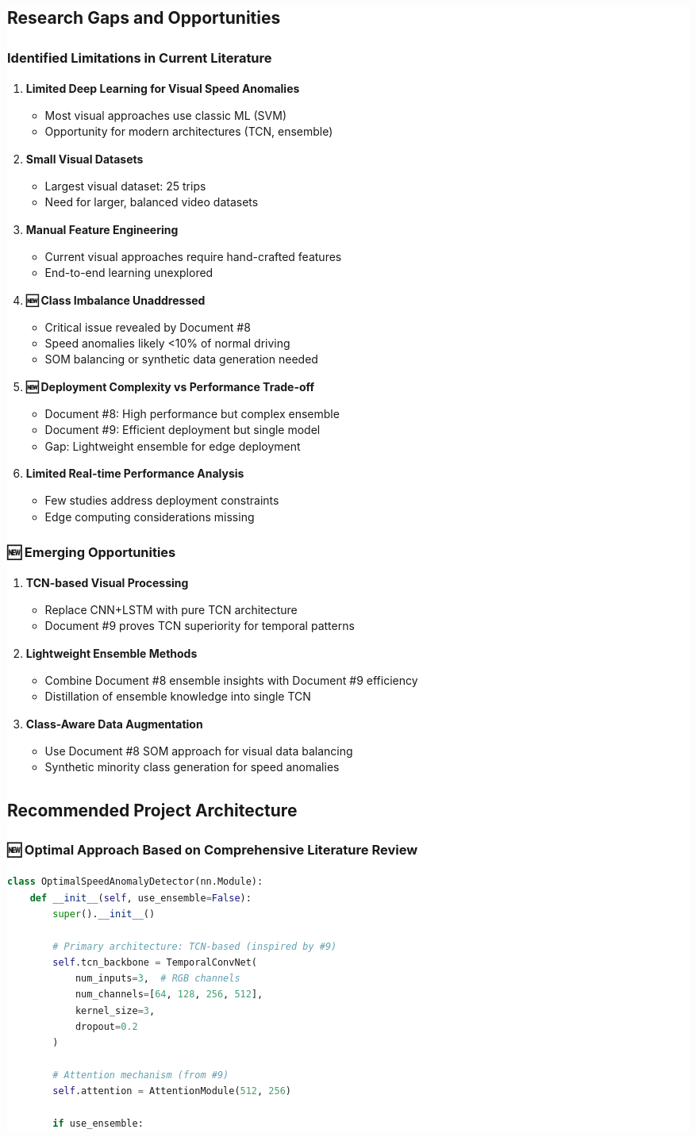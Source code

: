 ## Research Gaps and Opportunities

### Identified Limitations in Current Literature

1. **Limited Deep Learning for Visual Speed Anomalies**
   - Most visual approaches use classic ML (SVM)
   - Opportunity for modern architectures (TCN, ensemble)

2. **Small Visual Datasets**
   - Largest visual dataset: 25 trips
   - Need for larger, balanced video datasets

3. **Manual Feature Engineering**
   - Current visual approaches require hand-crafted features
   - End-to-end learning unexplored

4. **🆕 Class Imbalance Unaddressed**
   - Critical issue revealed by Document #8
   - Speed anomalies likely <10% of normal driving
   - SOM balancing or synthetic data generation needed

5. **🆕 Deployment Complexity vs Performance Trade-off**
   - Document #8: High performance but complex ensemble
   - Document #9: Efficient deployment but single model
   - Gap: Lightweight ensemble for edge deployment

6. **Limited Real-time Performance Analysis**
   - Few studies address deployment constraints
   - Edge computing considerations missing

### **🆕 Emerging Opportunities**

1. **TCN-based Visual Processing**
   - Replace CNN+LSTM with pure TCN architecture
   - Document #9 proves TCN superiority for temporal patterns

2. **Lightweight Ensemble Methods**
   - Combine Document #8 ensemble insights with Document #9 efficiency
   - Distillation of ensemble knowledge into single TCN

3. **Class-Aware Data Augmentation**
   - Use Document #8 SOM approach for visual data balancing
   - Synthetic minority class generation for speed anomalies

## Recommended Project Architecture

### **🆕 Optimal Approach Based on Comprehensive Literature Review**

```python
class OptimalSpeedAnomalyDetector(nn.Module):
    def __init__(self, use_ensemble=False):
        super().__init__()
        
        # Primary architecture: TCN-based (inspired by #9)
        self.tcn_backbone = TemporalConvNet(
            num_inputs=3,  # RGB channels
            num_channels=[64, 128, 256, 512],
            kernel_size=3,
            dropout=0.2
        )
        
        # Attention mechanism (from #9)
        self.attention = AttentionModule(512, 256)
        
        if use_ensemble:
```